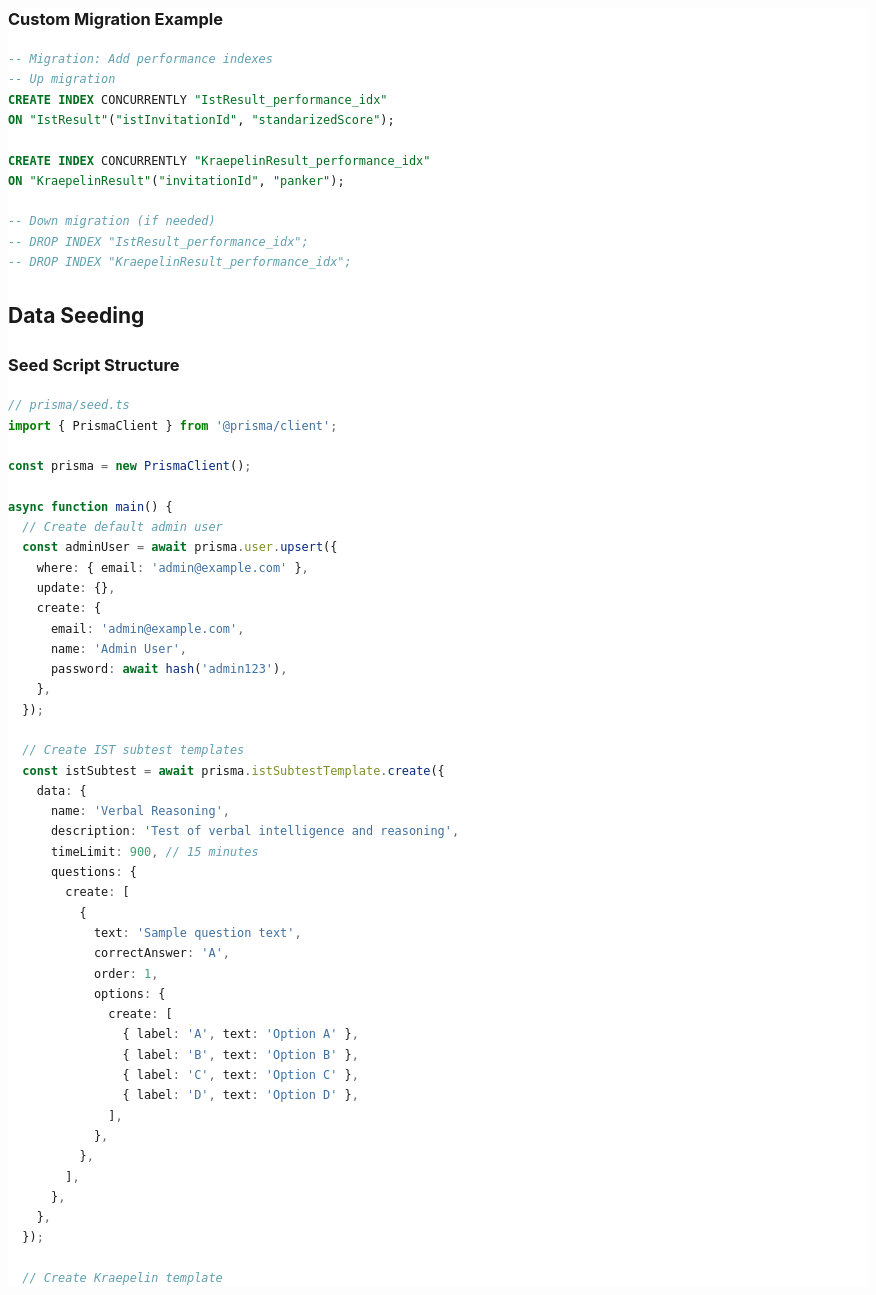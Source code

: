 ### Custom Migration Example
```sql
-- Migration: Add performance indexes
-- Up migration
CREATE INDEX CONCURRENTLY "IstResult_performance_idx" 
ON "IstResult"("istInvitationId", "standarizedScore");

CREATE INDEX CONCURRENTLY "KraepelinResult_performance_idx" 
ON "KraepelinResult"("invitationId", "panker");

-- Down migration (if needed)
-- DROP INDEX "IstResult_performance_idx";
-- DROP INDEX "KraepelinResult_performance_idx";
```

## Data Seeding

### Seed Script Structure
```typescript
// prisma/seed.ts
import { PrismaClient } from '@prisma/client';

const prisma = new PrismaClient();

async function main() {
  // Create default admin user
  const adminUser = await prisma.user.upsert({
    where: { email: 'admin@example.com' },
    update: {},
    create: {
      email: 'admin@example.com',
      name: 'Admin User',
      password: await hash('admin123'),
    },
  });

  // Create IST subtest templates
  const istSubtest = await prisma.istSubtestTemplate.create({
    data: {
      name: 'Verbal Reasoning',
      description: 'Test of verbal intelligence and reasoning',
      timeLimit: 900, // 15 minutes
      questions: {
        create: [
          {
            text: 'Sample question text',
            correctAnswer: 'A',
            order: 1,
            options: {
              create: [
                { label: 'A', text: 'Option A' },
                { label: 'B', text: 'Option B' },
                { label: 'C', text: 'Option C' },
                { label: 'D', text: 'Option D' },
              ],
            },
          },
        ],
      },
    },
  });

  // Create Kraepelin template
```